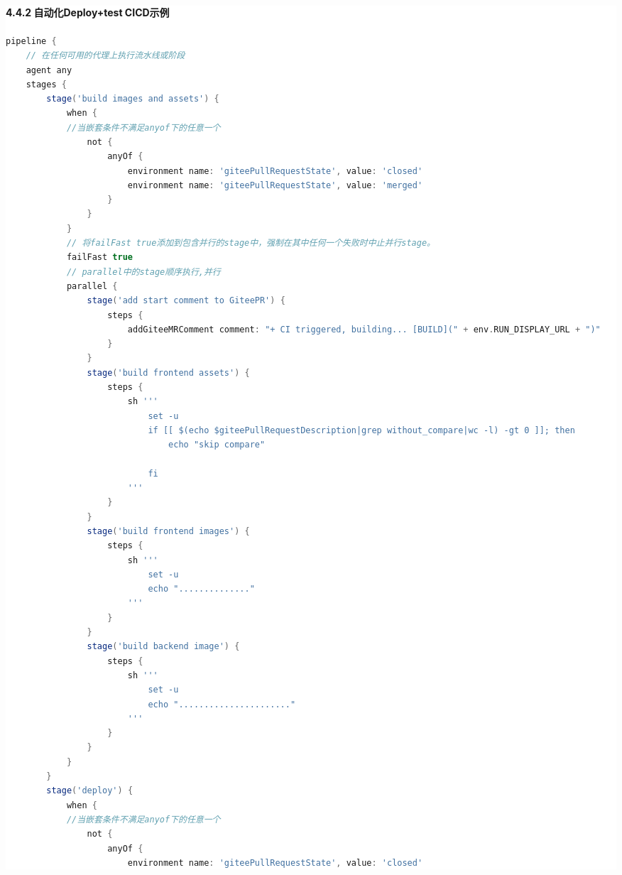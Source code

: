 #### 4.4.2 自动化Deploy+test CICD示例

```groovy
pipeline {
    // 在任何可用的代理上执行流水线或阶段
    agent any
    stages {
        stage('build images and assets') {
            when {
            //当嵌套条件不满足anyof下的任意一个
                not {
                    anyOf {
                        environment name: 'giteePullRequestState', value: 'closed'
                        environment name: 'giteePullRequestState', value: 'merged'
                    }
                }
            }
            // 将failFast true添加到包含并行的stage中，强制在其中任何一个失败时中止并行stage。
            failFast true
            // parallel中的stage顺序执行,并行
            parallel {
                stage('add start comment to GiteePR') {
                    steps {
                        addGiteeMRComment comment: "+ CI triggered, building... [BUILD](" + env.RUN_DISPLAY_URL + ")"
                    }
                }
                stage('build frontend assets') {
                    steps {
                        sh '''
                            set -u
                            if [[ $(echo $giteePullRequestDescription|grep without_compare|wc -l) -gt 0 ]]; then
                                echo "skip compare"
  
                            fi
                        '''
                    }
                }
                stage('build frontend images') {
                    steps {
                        sh '''
                            set -u
							echo ".............."
                        '''
                    }
                }
                stage('build backend image') {
                    steps {
                        sh '''
                            set -u
							echo "......................"
                        '''
                    }
                }
            }
        }
        stage('deploy') {
            when {
            //当嵌套条件不满足anyof下的任意一个
                not {
                    anyOf {
                        environment name: 'giteePullRequestState', value: 'closed'

```